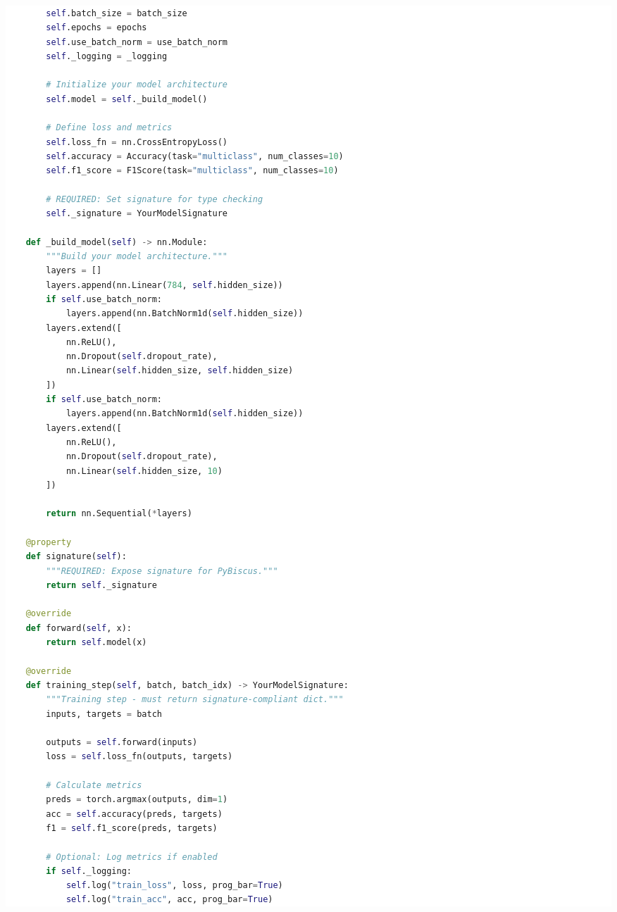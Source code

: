 ```python
        self.batch_size = batch_size
        self.epochs = epochs
        self.use_batch_norm = use_batch_norm
        self._logging = _logging
        
        # Initialize your model architecture
        self.model = self._build_model()
        
        # Define loss and metrics
        self.loss_fn = nn.CrossEntropyLoss()
        self.accuracy = Accuracy(task="multiclass", num_classes=10)
        self.f1_score = F1Score(task="multiclass", num_classes=10)
        
        # REQUIRED: Set signature for type checking
        self._signature = YourModelSignature
    
    def _build_model(self) -> nn.Module:
        """Build your model architecture."""
        layers = []
        layers.append(nn.Linear(784, self.hidden_size))
        if self.use_batch_norm:
            layers.append(nn.BatchNorm1d(self.hidden_size))
        layers.extend([
            nn.ReLU(),
            nn.Dropout(self.dropout_rate),
            nn.Linear(self.hidden_size, self.hidden_size)
        ])
        if self.use_batch_norm:
            layers.append(nn.BatchNorm1d(self.hidden_size))
        layers.extend([
            nn.ReLU(),
            nn.Dropout(self.dropout_rate),
            nn.Linear(self.hidden_size, 10)
        ])
        
        return nn.Sequential(*layers)
    
    @property
    def signature(self):
        """REQUIRED: Expose signature for PyBiscus."""
        return self._signature
    
    @override
    def forward(self, x):
        return self.model(x)
    
    @override
    def training_step(self, batch, batch_idx) -> YourModelSignature:
        """Training step - must return signature-compliant dict."""
        inputs, targets = batch
        
        outputs = self.forward(inputs)
        loss = self.loss_fn(outputs, targets)
        
        # Calculate metrics
        preds = torch.argmax(outputs, dim=1)
        acc = self.accuracy(preds, targets)
        f1 = self.f1_score(preds, targets)
        
        # Optional: Log metrics if enabled
        if self._logging:
            self.log("train_loss", loss, prog_bar=True)
            self.log("train_acc", acc, prog_bar=True)
```